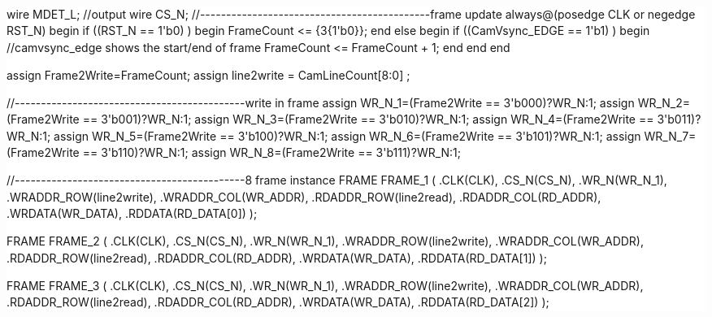 wire	MDET_L;							//output
wire CS_N;
//--------------------------------------------frame update
always@(posedge CLK or negedge RST_N)  begin
  if ((RST_N == 1'b0)  )  begin
    FrameCount <= {3{1'b0}};
  end
  else  begin
    if ((CamVsync_EDGE == 1'b1)  )  begin			//camvsync_edge shows the start/end of frame
        FrameCount <= FrameCount + 1;
    end
  end
end

assign Frame2Write=FrameCount;
assign line2write = CamLineCount[8:0] ;

//--------------------------------------------write in frame
assign WR_N_1=(Frame2Write == 3'b000)?WR_N:1;
assign WR_N_2=(Frame2Write == 3'b001)?WR_N:1;
assign WR_N_3=(Frame2Write == 3'b010)?WR_N:1;
assign WR_N_4=(Frame2Write == 3'b011)?WR_N:1;
assign WR_N_5=(Frame2Write == 3'b100)?WR_N:1;
assign WR_N_6=(Frame2Write == 3'b101)?WR_N:1;
assign WR_N_7=(Frame2Write == 3'b110)?WR_N:1;
assign WR_N_8=(Frame2Write == 3'b111)?WR_N:1;

//--------------------------------------------8 frame instance
FRAME FRAME_1 (
  .CLK(CLK),
  .CS_N(CS_N),
  .WR_N(WR_N_1),
  .WRADDR_ROW(line2write),
  .WRADDR_COL(WR_ADDR),
  .RDADDR_ROW(line2read),
  .RDADDR_COL(RD_ADDR),
  .WRDATA(WR_DATA),
  .RDDATA(RD_DATA[0])
); 

FRAME FRAME_2 (
  .CLK(CLK),
  .CS_N(CS_N),
  .WR_N(WR_N_1),
  .WRADDR_ROW(line2write),
  .WRADDR_COL(WR_ADDR),
  .RDADDR_ROW(line2read),
  .RDADDR_COL(RD_ADDR),
  .WRDATA(WR_DATA),
  .RDDATA(RD_DATA[1])
);

FRAME FRAME_3 (
  .CLK(CLK),
  .CS_N(CS_N),
  .WR_N(WR_N_1),
  .WRADDR_ROW(line2write),
  .WRADDR_COL(WR_ADDR),
  .RDADDR_ROW(line2read),
  .RDADDR_COL(RD_ADDR),
  .WRDATA(WR_DATA),
  .RDDATA(RD_DATA[2])
);
